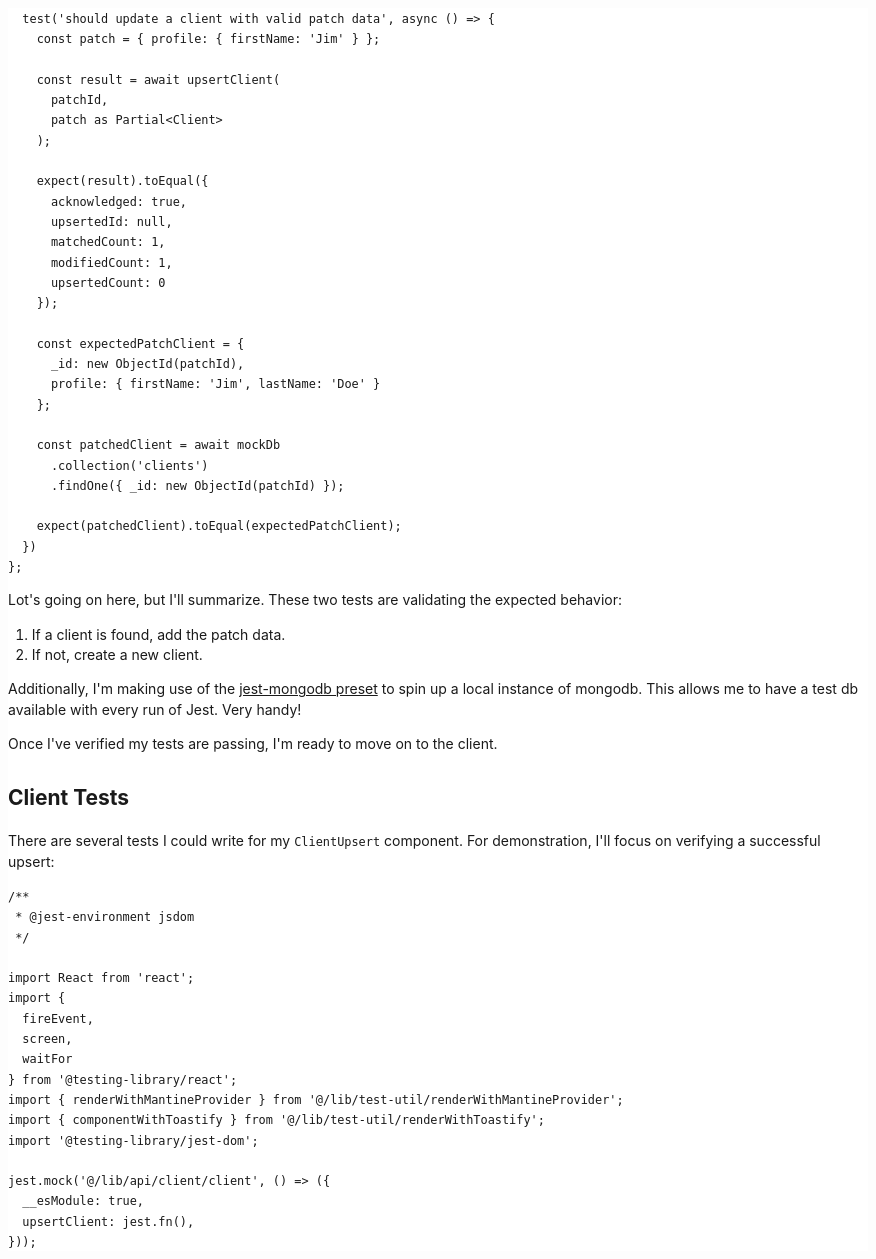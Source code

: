 ```
  test('should update a client with valid patch data', async () => {
    const patch = { profile: { firstName: 'Jim' } };

    const result = await upsertClient(
      patchId,
      patch as Partial<Client>
    );

    expect(result).toEqual({
      acknowledged: true,
      upsertedId: null,
      matchedCount: 1,
      modifiedCount: 1,
      upsertedCount: 0
    });

    const expectedPatchClient = {
      _id: new ObjectId(patchId),
      profile: { firstName: 'Jim', lastName: 'Doe' }
    };

    const patchedClient = await mockDb
      .collection('clients')
      .findOne({ _id: new ObjectId(patchId) });

    expect(patchedClient).toEqual(expectedPatchClient);
  })
};
```

Lot's going on here, but I'll summarize. These two tests are validating the expected behavior:

1. If a client is found, add the patch data.
2. If not, create a new client.

Additionally, I'm making use of the [jest-mongodb preset](https://jestjs.io/docs/mongodb) to spin up a local instance of mongodb. This allows me to have a test db available with every run of Jest. Very handy!

Once I've verified my tests are passing, I'm ready to move on to the client.

## Client Tests

There are several tests I could write for my `ClientUpsert` component. For demonstration, I'll focus on verifying a successful upsert:

```
/**
 * @jest-environment jsdom
 */

import React from 'react';
import {
  fireEvent,
  screen,
  waitFor
} from '@testing-library/react';
import { renderWithMantineProvider } from '@/lib/test-util/renderWithMantineProvider';
import { componentWithToastify } from '@/lib/test-util/renderWithToastify';
import '@testing-library/jest-dom';

jest.mock('@/lib/api/client/client', () => ({
  __esModule: true,
  upsertClient: jest.fn(),
}));
```